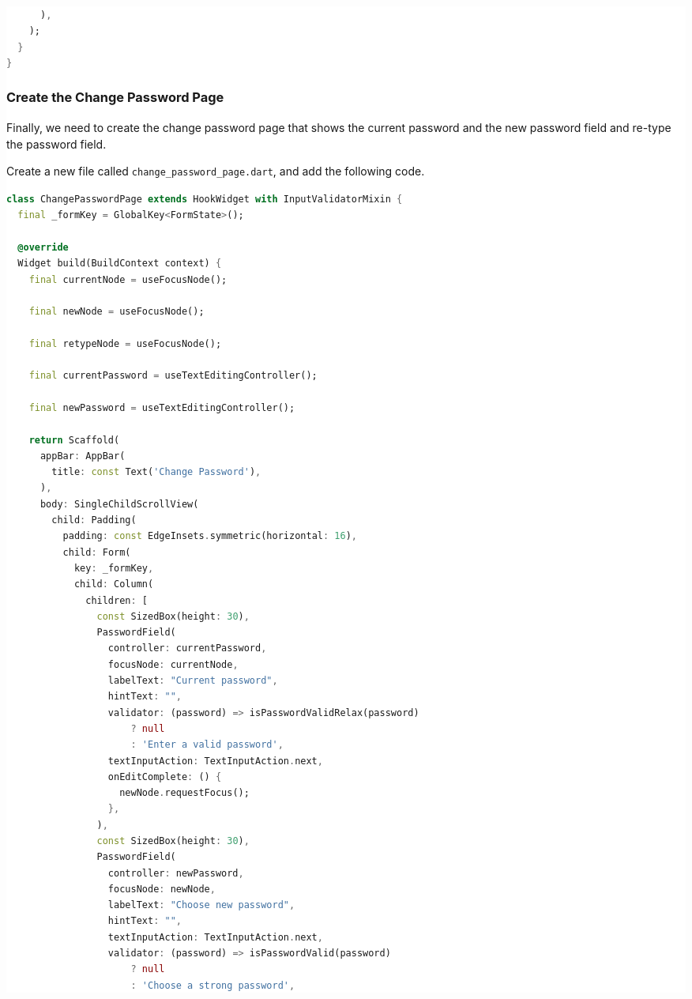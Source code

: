 ```dart
      ),
    );
  }
}
```

### Create the Change Password Page

Finally, we need to create the change password page that shows the current password and the new password field and re-type the password field.

Create a new file called `change_password_page.dart`, and add the following code.

```dart
class ChangePasswordPage extends HookWidget with InputValidatorMixin {
  final _formKey = GlobalKey<FormState>();

  @override
  Widget build(BuildContext context) {
    final currentNode = useFocusNode();

    final newNode = useFocusNode();

    final retypeNode = useFocusNode();

    final currentPassword = useTextEditingController();

    final newPassword = useTextEditingController();

    return Scaffold(
      appBar: AppBar(
        title: const Text('Change Password'),
      ),
      body: SingleChildScrollView(
        child: Padding(
          padding: const EdgeInsets.symmetric(horizontal: 16),
          child: Form(
            key: _formKey,
            child: Column(
              children: [
                const SizedBox(height: 30),
                PasswordField(
                  controller: currentPassword,
                  focusNode: currentNode,
                  labelText: "Current password",
                  hintText: "",
                  validator: (password) => isPasswordValidRelax(password)
                      ? null
                      : 'Enter a valid password',
                  textInputAction: TextInputAction.next,
                  onEditComplete: () {
                    newNode.requestFocus();
                  },
                ),
                const SizedBox(height: 30),
                PasswordField(
                  controller: newPassword,
                  focusNode: newNode,
                  labelText: "Choose new password",
                  hintText: "",
                  textInputAction: TextInputAction.next,
                  validator: (password) => isPasswordValid(password)
                      ? null
                      : 'Choose a strong password',
```